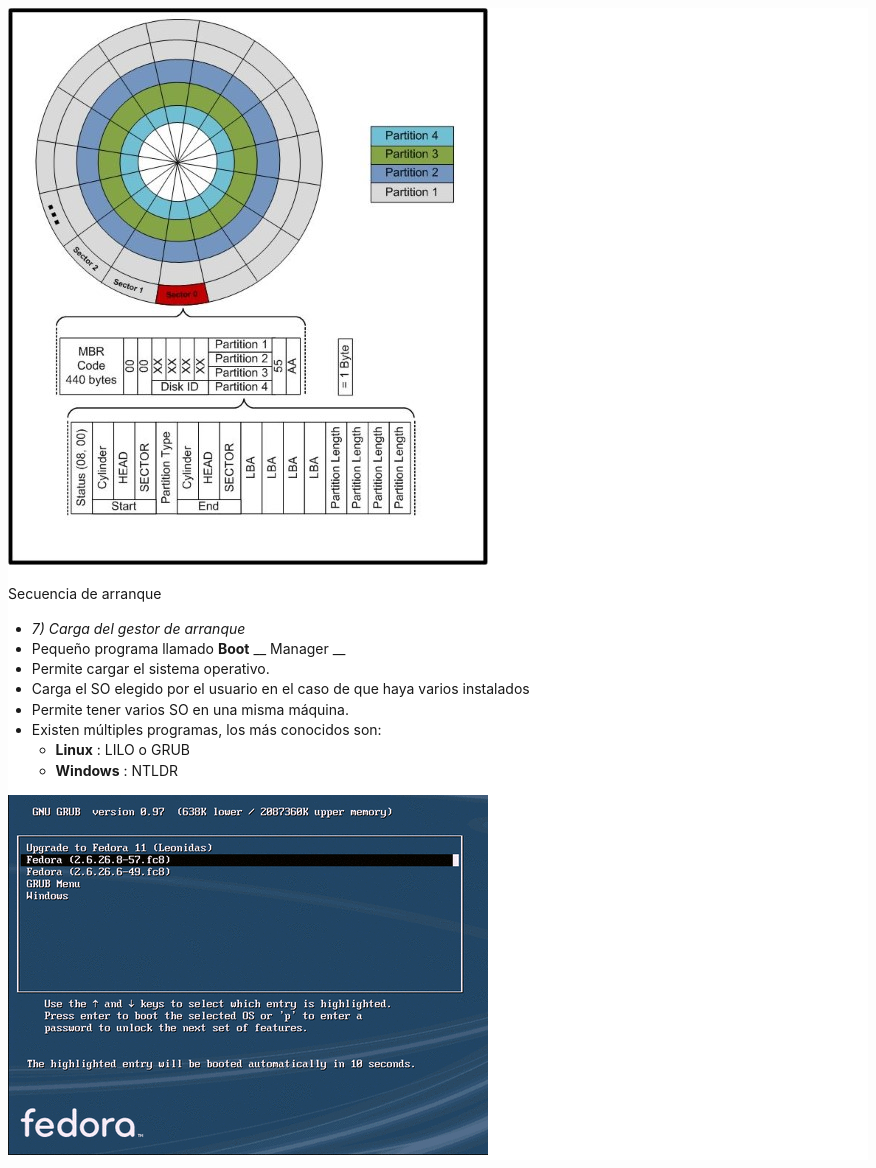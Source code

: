 ![imagen](img/1_Proceso_de_arranque7.jpg)

Secuencia de arranque

* _7\) Carga del gestor de arranque_
* Pequeño programa llamado  __Boot__  __ Manager __
* Permite cargar el sistema operativo\.
* Carga el SO elegido por el usuario en el caso de que haya varios instalados
* Permite tener varios SO en una misma máquina\.
* Existen múltiples programas, los más conocidos son:
  * __Linux__ : LILO o GRUB
  * __Windows__ : NTLDR

![imagen](img/1_Proceso_de_arranque8.gif)

